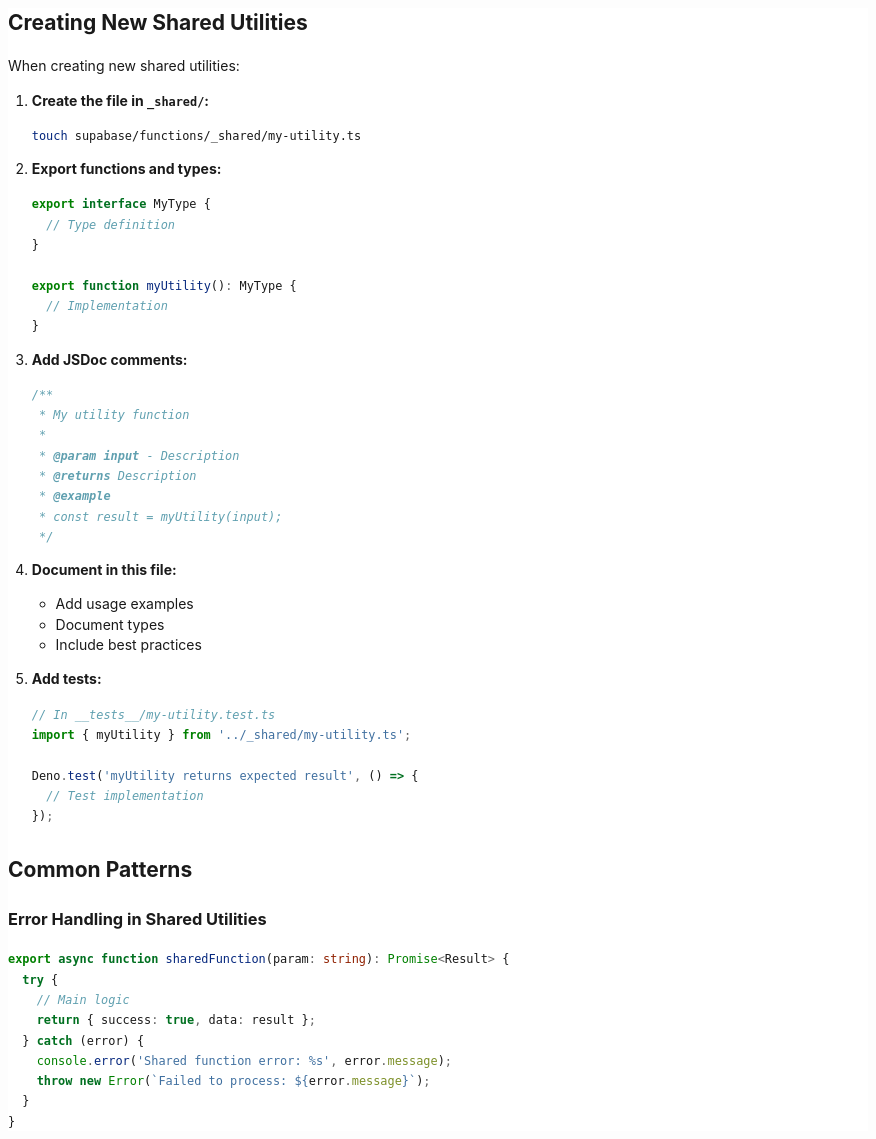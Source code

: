 ## Creating New Shared Utilities

When creating new shared utilities:

1. **Create the file in `_shared/`:**
   ```bash
   touch supabase/functions/_shared/my-utility.ts
   ```

2. **Export functions and types:**
   ```typescript
   export interface MyType {
     // Type definition
   }
   
   export function myUtility(): MyType {
     // Implementation
   }
   ```

3. **Add JSDoc comments:**
   ```typescript
   /**
    * My utility function
    * 
    * @param input - Description
    * @returns Description
    * @example
    * const result = myUtility(input);
    */
   ```

4. **Document in this file:**
   - Add usage examples
   - Document types
   - Include best practices

5. **Add tests:**
   ```typescript
   // In __tests__/my-utility.test.ts
   import { myUtility } from '../_shared/my-utility.ts';
   
   Deno.test('myUtility returns expected result', () => {
     // Test implementation
   });
   ```

## Common Patterns

### Error Handling in Shared Utilities

```typescript
export async function sharedFunction(param: string): Promise<Result> {
  try {
    // Main logic
    return { success: true, data: result };
  } catch (error) {
    console.error('Shared function error: %s', error.message);
    throw new Error(`Failed to process: ${error.message}`);
  }
}
```
